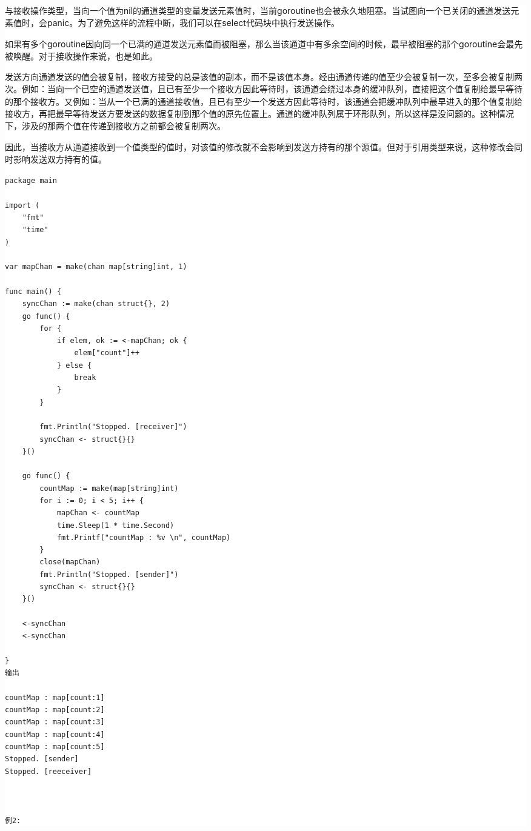与接收操作类型，当向一个值为nil的通道类型的变量发送元素值时，当前goroutine也会被永久地阻塞。当试图向一个已关闭的通道发送元素值时，会panic。为了避免这样的流程中断，我们可以在select代码块中执行发送操作。

如果有多个goroutine因向同一个已满的通道发送元素值而被阻塞，那么当该通道中有多余空间的时候，最早被阻塞的那个goroutine会最先被唤醒。对于接收操作来说，也是如此。

发送方向通道发送的值会被复制，接收方接受的总是该值的副本，而不是该值本身。经由通道传递的值至少会被复制一次，至多会被复制两次。例如：当向一个已空的通道发送值，且已有至少一个接收方因此等待时，该通道会绕过本身的缓冲队列，直接把这个值复制给最早等待的那个接收方。又例如：当从一个已满的通道接收值，且已有至少一个发送方因此等待时，该通道会把缓冲队列中最早进入的那个值复制给接收方，再把最早等待发送方要发送的数据复制到那个值的原先位置上。通道的缓冲队列属于环形队列，所以这样是没问题的。这种情况下，涉及的那两个值在传递到接收方之前都会被复制两次。

因此，当接收方从通道接收到一个值类型的值时，对该值的修改就不会影响到发送方持有的那个源值。但对于引用类型来说，这种修改会同时影响发送双方持有的值。

```
package main

import (
	"fmt"
	"time"
)

var mapChan = make(chan map[string]int, 1)

func main() {
	syncChan := make(chan struct{}, 2)
	go func() {
		for {
			if elem, ok := <-mapChan; ok {
				elem["count"]++
			} else {
				break
			}
		}

		fmt.Println("Stopped. [receiver]")
		syncChan <- struct{}{}
	}()

	go func() {
		countMap := make(map[string]int)
		for i := 0; i < 5; i++ {
			mapChan <- countMap
			time.Sleep(1 * time.Second)
			fmt.Printf("countMap : %v \n", countMap)
		}
		close(mapChan)
		fmt.Println("Stopped. [sender]")
		syncChan <- struct{}{}
	}()

	<-syncChan
	<-syncChan

}
输出

countMap : map[count:1]
countMap : map[count:2]
countMap : map[count:3]
countMap : map[count:4]
countMap : map[count:5]
Stopped. [sender]
Stopped. [reeceiver]



例2:

```